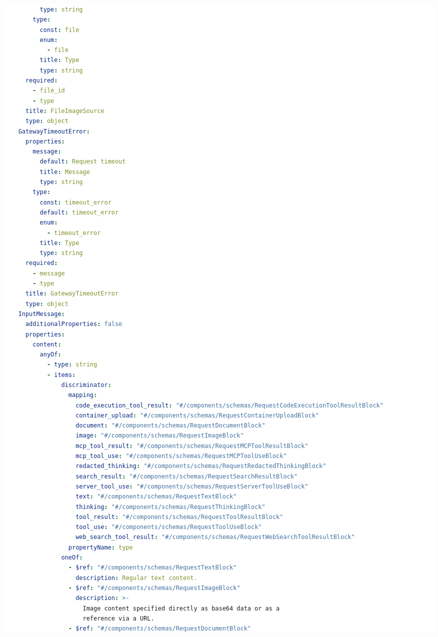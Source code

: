 ```yaml post /v1/messages
          type: string
        type:
          const: file
          enum:
            - file
          title: Type
          type: string
      required:
        - file_id
        - type
      title: FileImageSource
      type: object
    GatewayTimeoutError:
      properties:
        message:
          default: Request timeout
          title: Message
          type: string
        type:
          const: timeout_error
          default: timeout_error
          enum:
            - timeout_error
          title: Type
          type: string
      required:
        - message
        - type
      title: GatewayTimeoutError
      type: object
    InputMessage:
      additionalProperties: false
      properties:
        content:
          anyOf:
            - type: string
            - items:
                discriminator:
                  mapping:
                    code_execution_tool_result: "#/components/schemas/RequestCodeExecutionToolResultBlock"
                    container_upload: "#/components/schemas/RequestContainerUploadBlock"
                    document: "#/components/schemas/RequestDocumentBlock"
                    image: "#/components/schemas/RequestImageBlock"
                    mcp_tool_result: "#/components/schemas/RequestMCPToolResultBlock"
                    mcp_tool_use: "#/components/schemas/RequestMCPToolUseBlock"
                    redacted_thinking: "#/components/schemas/RequestRedactedThinkingBlock"
                    search_result: "#/components/schemas/RequestSearchResultBlock"
                    server_tool_use: "#/components/schemas/RequestServerToolUseBlock"
                    text: "#/components/schemas/RequestTextBlock"
                    thinking: "#/components/schemas/RequestThinkingBlock"
                    tool_result: "#/components/schemas/RequestToolResultBlock"
                    tool_use: "#/components/schemas/RequestToolUseBlock"
                    web_search_tool_result: "#/components/schemas/RequestWebSearchToolResultBlock"
                  propertyName: type
                oneOf:
                  - $ref: "#/components/schemas/RequestTextBlock"
                    description: Regular text content.
                  - $ref: "#/components/schemas/RequestImageBlock"
                    description: >-
                      Image content specified directly as base64 data or as a
                      reference via a URL.
                  - $ref: "#/components/schemas/RequestDocumentBlock"
```